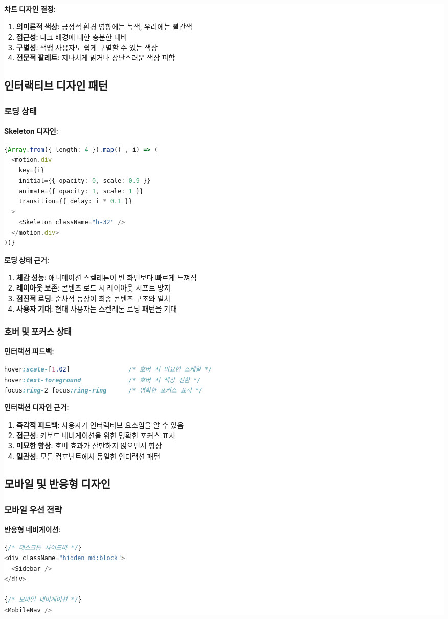 **차트 디자인 결정**:
1. **의미론적 색상**: 긍정적 환경 영향에는 녹색, 우려에는 빨간색
2. **접근성**: 다크 배경에 대한 충분한 대비
3. **구별성**: 색맹 사용자도 쉽게 구별할 수 있는 색상
4. **전문적 팔레트**: 지나치게 밝거나 장난스러운 색상 피함

## 인터랙티브 디자인 패턴

### 로딩 상태

**Skeleton 디자인**:
```typescript
{Array.from({ length: 4 }).map((_, i) => (
  <motion.div
    key={i}
    initial={{ opacity: 0, scale: 0.9 }}
    animate={{ opacity: 1, scale: 1 }}
    transition={{ delay: i * 0.1 }}
  >
    <Skeleton className="h-32" />
  </motion.div>
))}
```

**로딩 상태 근거**:
1. **체감 성능**: 애니메이션 스켈레톤이 빈 화면보다 빠르게 느껴짐
2. **레이아웃 보존**: 콘텐츠 로드 시 레이아웃 시프트 방지
3. **점진적 로딩**: 순차적 등장이 최종 콘텐츠 구조와 일치
4. **사용자 기대**: 현대 사용자는 스켈레톤 로딩 패턴을 기대

### 호버 및 포커스 상태

**인터랙션 피드백**:
```css
hover:scale-[1.02]                /* 호버 시 미묘한 스케일 */
hover:text-foreground             /* 호버 시 색상 전환 */
focus:ring-2 focus:ring-ring      /* 명확한 포커스 표시 */
```

**인터랙션 디자인 근거**:
1. **즉각적 피드백**: 사용자가 인터랙티브 요소임을 알 수 있음
2. **접근성**: 키보드 네비게이션을 위한 명확한 포커스 표시
3. **미묘한 향상**: 호버 효과가 산만하지 않으면서 향상
4. **일관성**: 모든 컴포넌트에서 동일한 인터랙션 패턴

## 모바일 및 반응형 디자인

### 모바일 우선 전략

**반응형 네비게이션**:
```typescript
{/* 데스크톱 사이드바 */}
<div className="hidden md:block">
  <Sidebar />
</div>

{/* 모바일 네비게이션 */}
<MobileNav />
```
